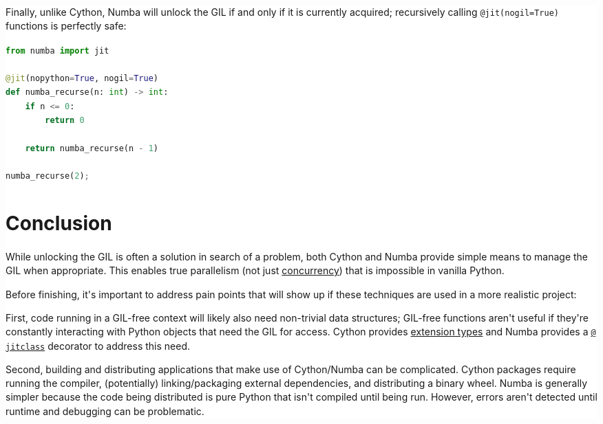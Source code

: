 Finally, unlike Cython, Numba will unlock the GIL if and only if it is currently acquired; recursively calling `@jit(nogil=True)` functions is perfectly safe:

```python
from numba import jit

@jit(nopython=True, nogil=True)
def numba_recurse(n: int) -> int:
    if n <= 0:
        return 0

    return numba_recurse(n - 1)
    
numba_recurse(2);
```

# Conclusion

While unlocking the GIL is often a solution in search of a problem, both Cython and Numba provide simple means to manage the GIL when appropriate. This enables true parallelism (not just [concurrency](https://stackoverflow.com/a/1050257)) that is impossible in vanilla Python.

Before finishing, it's important to address pain points that will show up if these techniques are used in a more realistic project:

First, code running in a GIL-free context will likely also need non-trivial data structures; GIL-free functions aren't useful if they're constantly interacting with Python objects that need the GIL for access. Cython provides [extension types](http://docs.cython.org/en/latest/src/tutorial/cdef_classes.html) and Numba provides a [`@jitclass`](https://numba.pydata.org/numba-doc/dev/user/jitclass.html) decorator to address this need.

Second, building and distributing applications that make use of Cython/Numba can be complicated. Cython packages require running the compiler, (potentially) linking/packaging external dependencies, and distributing a binary wheel. Numba is generally simpler because the code being distributed is pure Python that isn't compiled until being run. However, errors aren't detected until runtime and debugging can be problematic.
